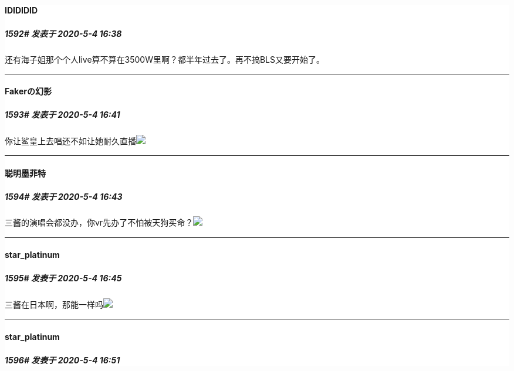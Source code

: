 ####  IDIDIDID  
##### 1592#       发表于 2020-5-4 16:38




还有海子姐那个个人live算不算在3500W里啊？都半年过去了。再不搞BLS又要开始了。







-----

####  Fakerの幻影  
##### 1593#       发表于 2020-5-4 16:41




你让鲨皇上去唱还不如让她耐久直播<img src="https://static.saraba1st.com/image/smiley/face2017/068.png" referrerpolicy="no-referrer">







-----

####  聪明墨菲特  
##### 1594#       发表于 2020-5-4 16:43




三酱的演唱会都没办，你vr先办了不怕被天狗买命？<img src="https://static.saraba1st.com/image/smiley/face2017/037.png" referrerpolicy="no-referrer">







-----

####  star_platinum  
##### 1595#       发表于 2020-5-4 16:45




三酱在日本啊，那能一样吗<img src="https://static.saraba1st.com/image/smiley/face2017/037.png" referrerpolicy="no-referrer">







-----

####  star_platinum  
##### 1596#       发表于 2020-5-4 16:51
